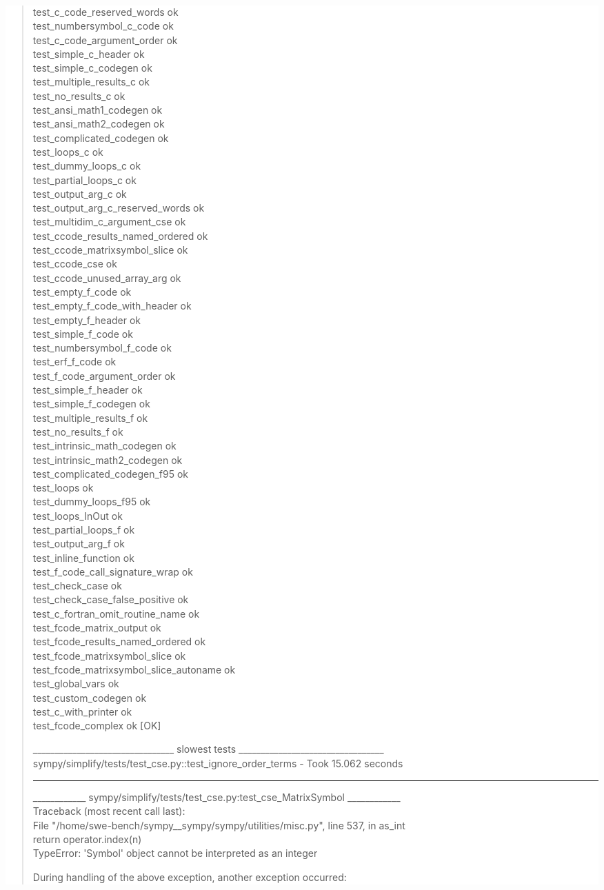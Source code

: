 > test_c_code_reserved_words ok  
> test_numbersymbol_c_code ok  
> test_c_code_argument_order ok  
> test_simple_c_header ok  
> test_simple_c_codegen ok  
> test_multiple_results_c ok  
> test_no_results_c ok  
> test_ansi_math1_codegen ok  
> test_ansi_math2_codegen ok  
> test_complicated_codegen ok  
> test_loops_c ok  
> test_dummy_loops_c ok  
> test_partial_loops_c ok  
> test_output_arg_c ok  
> test_output_arg_c_reserved_words ok  
> test_multidim_c_argument_cse ok  
> test_ccode_results_named_ordered ok  
> test_ccode_matrixsymbol_slice ok  
> test_ccode_cse ok  
> test_ccode_unused_array_arg ok  
> test_empty_f_code ok  
> test_empty_f_code_with_header ok  
> test_empty_f_header ok  
> test_simple_f_code ok  
> test_numbersymbol_f_code ok  
> test_erf_f_code ok  
> test_f_code_argument_order ok  
> test_simple_f_header ok  
> test_simple_f_codegen ok  
> test_multiple_results_f ok  
> test_no_results_f ok  
> test_intrinsic_math_codegen ok  
> test_intrinsic_math2_codegen ok  
> test_complicated_codegen_f95 ok  
> test_loops ok  
> test_dummy_loops_f95 ok  
> test_loops_InOut ok  
> test_partial_loops_f ok  
> test_output_arg_f ok  
> test_inline_function ok  
> test_f_code_call_signature_wrap ok  
> test_check_case ok  
> test_check_case_false_positive ok  
> test_c_fortran_omit_routine_name ok  
> test_fcode_matrix_output ok  
> test_fcode_results_named_ordered ok  
> test_fcode_matrixsymbol_slice ok  
> test_fcode_matrixsymbol_slice_autoname ok  
> test_global_vars ok  
> test_custom_codegen ok  
> test_c_with_printer ok  
> test_fcode_complex ok                                                       [OK]  
>   
>   
> ________________________________ slowest tests _________________________________  
> sympy/simplify/tests/test_cse.py::test_ignore_order_terms - Took 15.062 seconds  
> ________________________________________________________________________________  
> ____________ sympy/simplify/tests/test_cse.py:test_cse_MatrixSymbol ____________  
> Traceback (most recent call last):  
>   File "/home/swe-bench/sympy__sympy/sympy/utilities/misc.py", line 537, in as_int  
>     return operator.index(n)  
> TypeError: 'Symbol' object cannot be interpreted as an integer  
>   
> During handling of the above exception, another exception occurred:  